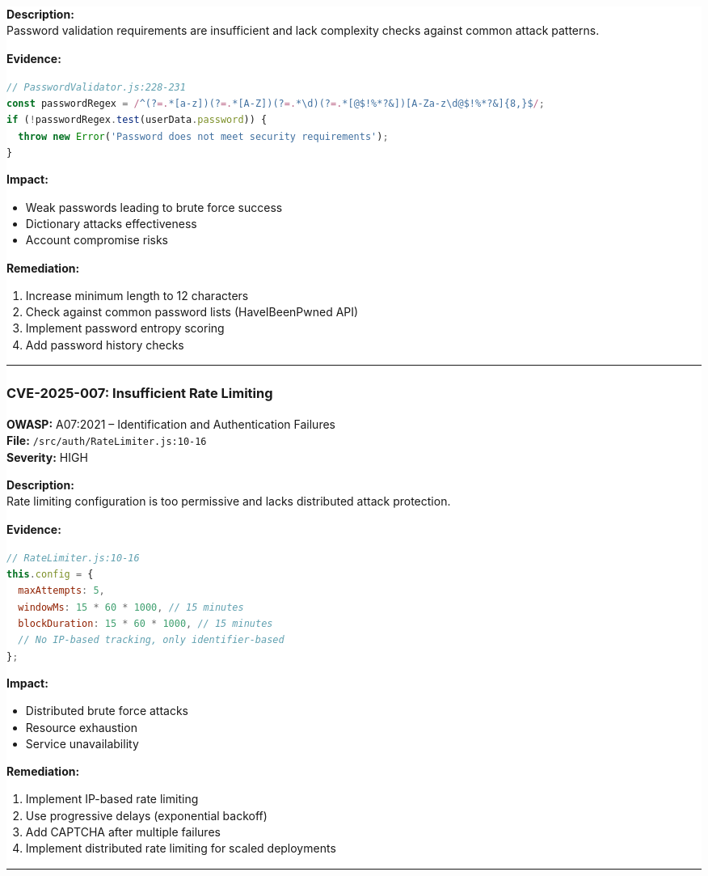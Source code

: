 **Description:**  
Password validation requirements are insufficient and lack complexity checks against common attack patterns.

**Evidence:**
```javascript
// PasswordValidator.js:228-231
const passwordRegex = /^(?=.*[a-z])(?=.*[A-Z])(?=.*\d)(?=.*[@$!%*?&])[A-Za-z\d@$!%*?&]{8,}$/;
if (!passwordRegex.test(userData.password)) {
  throw new Error('Password does not meet security requirements');
}
```

**Impact:**  
- Weak passwords leading to brute force success
- Dictionary attacks effectiveness
- Account compromise risks

**Remediation:**
1. Increase minimum length to 12 characters
2. Check against common password lists (HaveIBeenPwned API)
3. Implement password entropy scoring
4. Add password history checks

---

### CVE-2025-007: Insufficient Rate Limiting
**OWASP:** A07:2021 – Identification and Authentication Failures  
**File:** `/src/auth/RateLimiter.js:10-16`  
**Severity:** HIGH

**Description:**  
Rate limiting configuration is too permissive and lacks distributed attack protection.

**Evidence:**
```javascript
// RateLimiter.js:10-16
this.config = {
  maxAttempts: 5,
  windowMs: 15 * 60 * 1000, // 15 minutes
  blockDuration: 15 * 60 * 1000, // 15 minutes
  // No IP-based tracking, only identifier-based
};
```

**Impact:**  
- Distributed brute force attacks
- Resource exhaustion
- Service unavailability

**Remediation:**
1. Implement IP-based rate limiting
2. Use progressive delays (exponential backoff)
3. Add CAPTCHA after multiple failures
4. Implement distributed rate limiting for scaled deployments

---